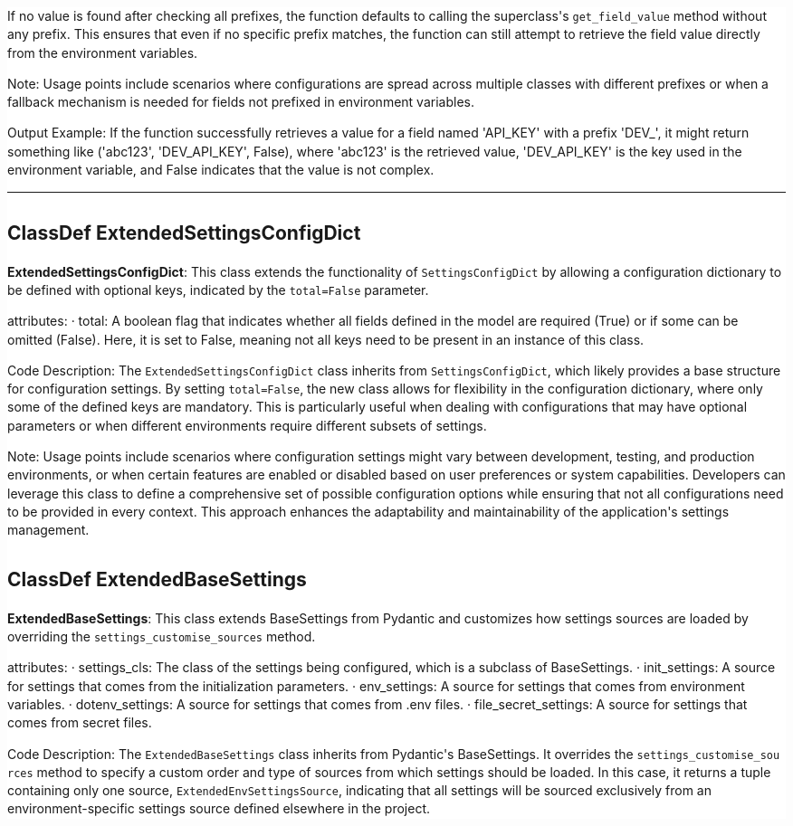 If no value is found after checking all prefixes, the function defaults to calling the superclass's `get_field_value` method without any prefix. This ensures that even if no specific prefix matches, the function can still attempt to retrieve the field value directly from the environment variables.

Note: Usage points include scenarios where configurations are spread across multiple classes with different prefixes or when a fallback mechanism is needed for fields not prefixed in environment variables.

Output Example: If the function successfully retrieves a value for a field named 'API_KEY' with a prefix 'DEV_', it might return something like ('abc123', 'DEV_API_KEY', False), where 'abc123' is the retrieved value, 'DEV_API_KEY' is the key used in the environment variable, and False indicates that the value is not complex.
***
## ClassDef ExtendedSettingsConfigDict
**ExtendedSettingsConfigDict**: This class extends the functionality of `SettingsConfigDict` by allowing a configuration dictionary to be defined with optional keys, indicated by the `total=False` parameter.

attributes:
· total: A boolean flag that indicates whether all fields defined in the model are required (True) or if some can be omitted (False). Here, it is set to False, meaning not all keys need to be present in an instance of this class.

Code Description: The `ExtendedSettingsConfigDict` class inherits from `SettingsConfigDict`, which likely provides a base structure for configuration settings. By setting `total=False`, the new class allows for flexibility in the configuration dictionary, where only some of the defined keys are mandatory. This is particularly useful when dealing with configurations that may have optional parameters or when different environments require different subsets of settings.

Note: Usage points include scenarios where configuration settings might vary between development, testing, and production environments, or when certain features are enabled or disabled based on user preferences or system capabilities. Developers can leverage this class to define a comprehensive set of possible configuration options while ensuring that not all configurations need to be provided in every context. This approach enhances the adaptability and maintainability of the application's settings management.
## ClassDef ExtendedBaseSettings
**ExtendedBaseSettings**: This class extends BaseSettings from Pydantic and customizes how settings sources are loaded by overriding the `settings_customise_sources` method.

attributes:
· settings_cls: The class of the settings being configured, which is a subclass of BaseSettings.
· init_settings: A source for settings that comes from the initialization parameters.
· env_settings: A source for settings that comes from environment variables.
· dotenv_settings: A source for settings that comes from .env files.
· file_secret_settings: A source for settings that comes from secret files.

Code Description: The `ExtendedBaseSettings` class inherits from Pydantic's BaseSettings. It overrides the `settings_customise_sources` method to specify a custom order and type of sources from which settings should be loaded. In this case, it returns a tuple containing only one source, `ExtendedEnvSettingsSource`, indicating that all settings will be sourced exclusively from an environment-specific settings source defined elsewhere in the project.
